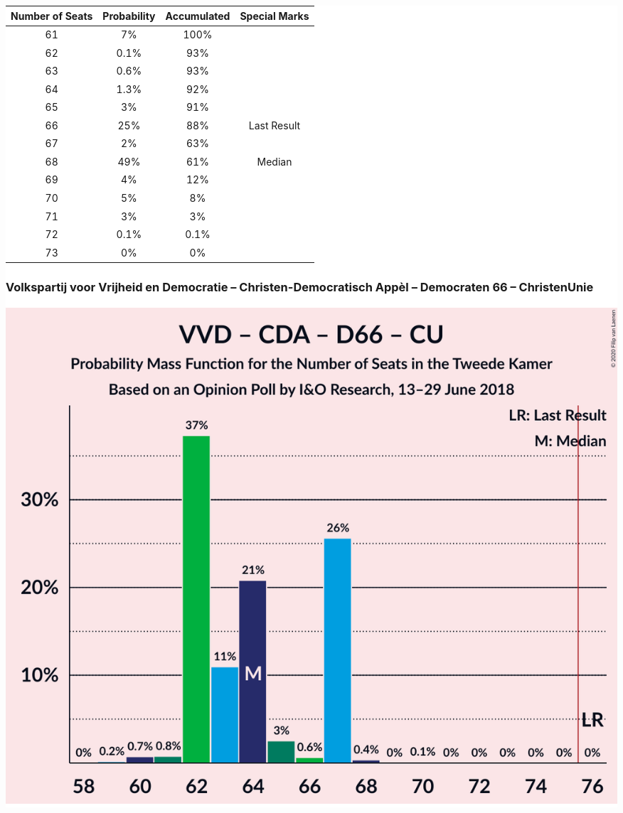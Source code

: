 | Number of Seats | Probability | Accumulated | Special Marks |
|:---------------:|:-----------:|:-----------:|:-------------:|
| 61 | 7% | 100% |  |
| 62 | 0.1% | 93% |  |
| 63 | 0.6% | 93% |  |
| 64 | 1.3% | 92% |  |
| 65 | 3% | 91% |  |
| 66 | 25% | 88% | Last Result |
| 67 | 2% | 63% |  |
| 68 | 49% | 61% | Median |
| 69 | 4% | 12% |  |
| 70 | 5% | 8% |  |
| 71 | 3% | 3% |  |
| 72 | 0.1% | 0.1% |  |
| 73 | 0% | 0% |  |

### Volkspartij voor Vrijheid en Democratie – Christen-Democratisch Appèl – Democraten 66 – ChristenUnie

![Graph with seats probability mass function not yet produced](2018-06-29-IOResearch-coalitions-seats-pmf-vvd–cda–d66–cu.png "Seats Probability Mass Function")